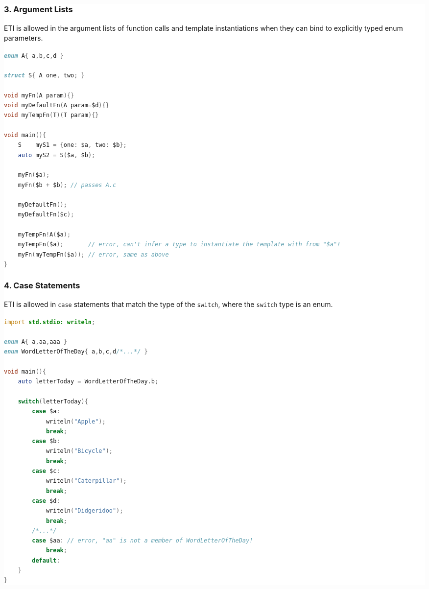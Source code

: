 ### 3. Argument Lists
ETI is allowed in the argument lists of function calls and template instantiations when they can bind to explicitly typed enum parameters.
```d
enum A{ a,b,c,d }

struct S{ A one, two; }

void myFn(A param){}
void myDefaultFn(A param=$d){}
void myTempFn(T)(T param){}

void main(){
    S    myS1 = {one: $a, two: $b};
    auto myS2 = S($a, $b);

    myFn($a);
    myFn($b + $b); // passes A.c

    myDefaultFn();
    myDefaultFn($c);

    myTempFn!A($a);
    myTempFn($a);       // error, can't infer a type to instantiate the template with from "$a"!
    myFn(myTempFn($a)); // error, same as above
}
```

### 4. Case Statements
ETI is allowed in `case` statements that match the type of the `switch`, where the `switch` type is an enum.
```d
import std.stdio: writeln;

enum A{ a,aa,aaa }
enum WordLetterOfTheDay{ a,b,c,d/*...*/ }

void main(){
    auto letterToday = WordLetterOfTheDay.b;
    
    switch(letterToday){
        case $a:
            writeln("Apple");
            break;
        case $b:
            writeln("Bicycle");
            break;
        case $c:
            writeln("Caterpillar");
            break;
        case $d:
            writeln("Didgeridoo");
            break;
        /*...*/
        case $aa: // error, "aa" is not a member of WordLetterOfTheDay!
            break;
        default:
    }
}
```
